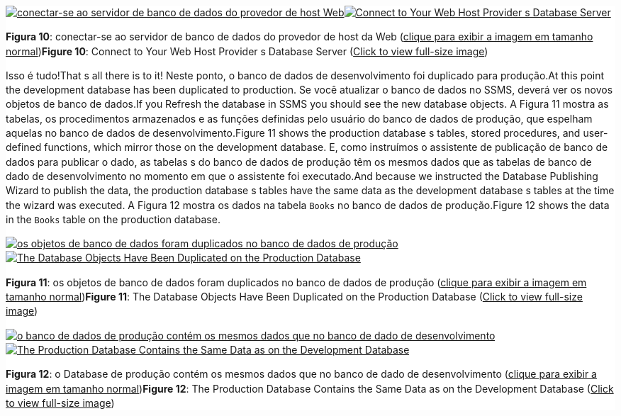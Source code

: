<span data-ttu-id="72e0e-237">[![conectar-se ao servidor de banco de dados do provedor de host Web](deploying-a-database-vb/_static/image29.jpg)](deploying-a-database-vb/_static/image28.jpg)</span><span class="sxs-lookup"><span data-stu-id="72e0e-237">[![Connect to Your Web Host Provider s Database Server](deploying-a-database-vb/_static/image29.jpg)](deploying-a-database-vb/_static/image28.jpg)</span></span> 

<span data-ttu-id="72e0e-238">**Figura 10**: conectar-se ao servidor de banco de dados do provedor de host da Web ([clique para exibir a imagem em tamanho normal](deploying-a-database-vb/_static/image30.jpg))</span><span class="sxs-lookup"><span data-stu-id="72e0e-238">**Figure 10**: Connect to Your Web Host Provider s Database Server ([Click to view full-size image](deploying-a-database-vb/_static/image30.jpg))</span></span>

<span data-ttu-id="72e0e-239">Isso é tudo!</span><span class="sxs-lookup"><span data-stu-id="72e0e-239">That s all there is to it!</span></span> <span data-ttu-id="72e0e-240">Neste ponto, o banco de dados de desenvolvimento foi duplicado para produção.</span><span class="sxs-lookup"><span data-stu-id="72e0e-240">At this point the development database has been duplicated to production.</span></span> <span data-ttu-id="72e0e-241">Se você atualizar o banco de dados no SSMS, deverá ver os novos objetos de banco de dados.</span><span class="sxs-lookup"><span data-stu-id="72e0e-241">If you Refresh the database in SSMS you should see the new database objects.</span></span> <span data-ttu-id="72e0e-242">A Figura 11 mostra as tabelas, os procedimentos armazenados e as funções definidas pelo usuário do banco de dados de produção, que espelham aquelas no banco de dados de desenvolvimento.</span><span class="sxs-lookup"><span data-stu-id="72e0e-242">Figure 11 shows the production database s tables, stored procedures, and user-defined functions, which mirror those on the development database.</span></span> <span data-ttu-id="72e0e-243">E, como instruímos o assistente de publicação de banco de dados para publicar o dado, as tabelas s do banco de dados de produção têm os mesmos dados que as tabelas de banco de dado de desenvolvimento no momento em que o assistente foi executado.</span><span class="sxs-lookup"><span data-stu-id="72e0e-243">And because we instructed the Database Publishing Wizard to publish the data, the production database s tables have the same data as the development database s tables at the time the wizard was executed.</span></span> <span data-ttu-id="72e0e-244">A Figura 12 mostra os dados na tabela `Books` no banco de dados de produção.</span><span class="sxs-lookup"><span data-stu-id="72e0e-244">Figure 12 shows the data in the `Books` table on the production database.</span></span>

<span data-ttu-id="72e0e-245">[![os objetos de banco de dados foram duplicados no banco de dados de produção](deploying-a-database-vb/_static/image32.jpg)](deploying-a-database-vb/_static/image31.jpg)</span><span class="sxs-lookup"><span data-stu-id="72e0e-245">[![The Database Objects Have Been Duplicated on the Production Database](deploying-a-database-vb/_static/image32.jpg)](deploying-a-database-vb/_static/image31.jpg)</span></span> 

<span data-ttu-id="72e0e-246">**Figura 11**: os objetos de banco de dados foram duplicados no banco de dados de produção ([clique para exibir a imagem em tamanho normal](deploying-a-database-vb/_static/image33.jpg))</span><span class="sxs-lookup"><span data-stu-id="72e0e-246">**Figure 11**: The Database Objects Have Been Duplicated on the Production Database ([Click to view full-size image](deploying-a-database-vb/_static/image33.jpg))</span></span>

<span data-ttu-id="72e0e-247">[![o banco de dados de produção contém os mesmos dados que no banco de dado de desenvolvimento](deploying-a-database-vb/_static/image35.jpg)](deploying-a-database-vb/_static/image34.jpg)</span><span class="sxs-lookup"><span data-stu-id="72e0e-247">[![The Production Database Contains the Same Data as on the Development Database](deploying-a-database-vb/_static/image35.jpg)](deploying-a-database-vb/_static/image34.jpg)</span></span> 

<span data-ttu-id="72e0e-248">**Figura 12**: o Database de produção contém os mesmos dados que no banco de dado de desenvolvimento ([clique para exibir a imagem em tamanho normal](deploying-a-database-vb/_static/image36.jpg))</span><span class="sxs-lookup"><span data-stu-id="72e0e-248">**Figure 12**: The Production Database Contains the Same Data as on the Development Database ([Click to view full-size image](deploying-a-database-vb/_static/image36.jpg))</span></span>
